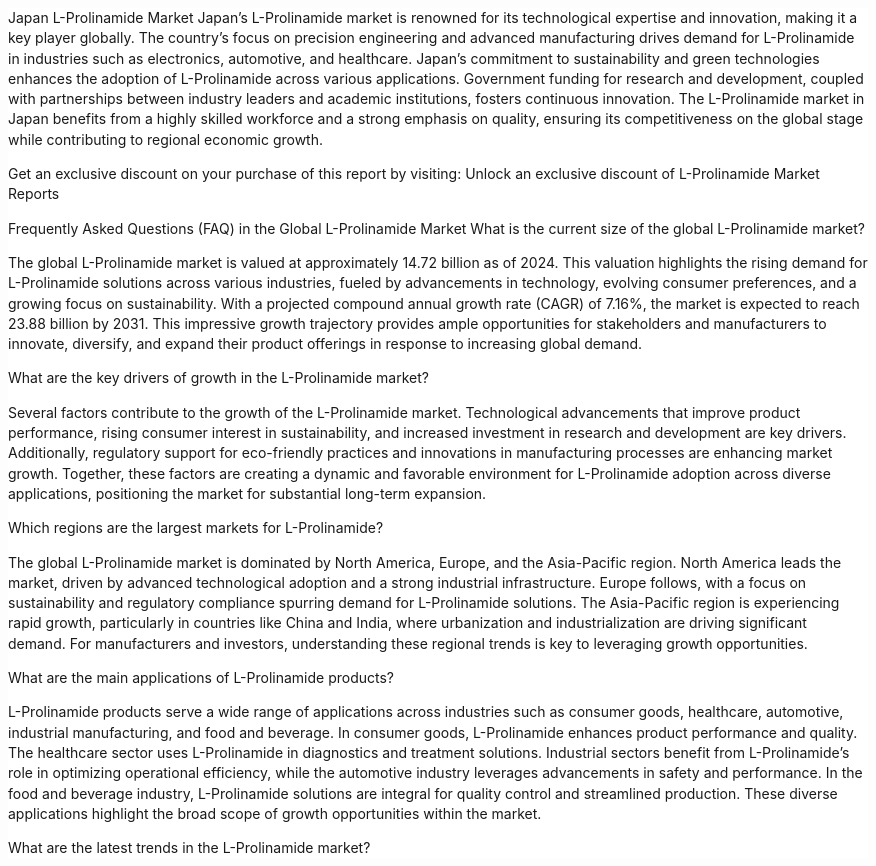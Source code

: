 Japan L-Prolinamide Market
Japan’s L-Prolinamide market is renowned for its technological expertise and innovation, making it a key player globally. The country’s focus on precision engineering and advanced manufacturing drives demand for L-Prolinamide in industries such as electronics, automotive, and healthcare. Japan’s commitment to sustainability and green technologies enhances the adoption of L-Prolinamide across various applications. Government funding for research and development, coupled with partnerships between industry leaders and academic institutions, fosters continuous innovation. The L-Prolinamide market in Japan benefits from a highly skilled workforce and a strong emphasis on quality, ensuring its competitiveness on the global stage while contributing to regional economic growth.

Get an exclusive discount on your purchase of this report by visiting: Unlock an exclusive discount of L-Prolinamide Market Reports 

Frequently Asked Questions (FAQ) in the Global L-Prolinamide Market
What is the current size of the global L-Prolinamide market?

The global L-Prolinamide market is valued at approximately 14.72 billion as of 2024. This valuation highlights the rising demand for L-Prolinamide solutions across various industries, fueled by advancements in technology, evolving consumer preferences, and a growing focus on sustainability. With a projected compound annual growth rate (CAGR) of 7.16%, the market is expected to reach 23.88 billion by 2031. This impressive growth trajectory provides ample opportunities for stakeholders and manufacturers to innovate, diversify, and expand their product offerings in response to increasing global demand.

What are the key drivers of growth in the L-Prolinamide market?

Several factors contribute to the growth of the L-Prolinamide market. Technological advancements that improve product performance, rising consumer interest in sustainability, and increased investment in research and development are key drivers. Additionally, regulatory support for eco-friendly practices and innovations in manufacturing processes are enhancing market growth. Together, these factors are creating a dynamic and favorable environment for L-Prolinamide adoption across diverse applications, positioning the market for substantial long-term expansion.

Which regions are the largest markets for L-Prolinamide?

The global L-Prolinamide market is dominated by North America, Europe, and the Asia-Pacific region. North America leads the market, driven by advanced technological adoption and a strong industrial infrastructure. Europe follows, with a focus on sustainability and regulatory compliance spurring demand for L-Prolinamide solutions. The Asia-Pacific region is experiencing rapid growth, particularly in countries like China and India, where urbanization and industrialization are driving significant demand. For manufacturers and investors, understanding these regional trends is key to leveraging growth opportunities.

What are the main applications of L-Prolinamide products?

L-Prolinamide products serve a wide range of applications across industries such as consumer goods, healthcare, automotive, industrial manufacturing, and food and beverage. In consumer goods, L-Prolinamide enhances product performance and quality. The healthcare sector uses L-Prolinamide in diagnostics and treatment solutions. Industrial sectors benefit from L-Prolinamide’s role in optimizing operational efficiency, while the automotive industry leverages advancements in safety and performance. In the food and beverage industry, L-Prolinamide solutions are integral for quality control and streamlined production. These diverse applications highlight the broad scope of growth opportunities within the market.

What are the latest trends in the L-Prolinamide market?
